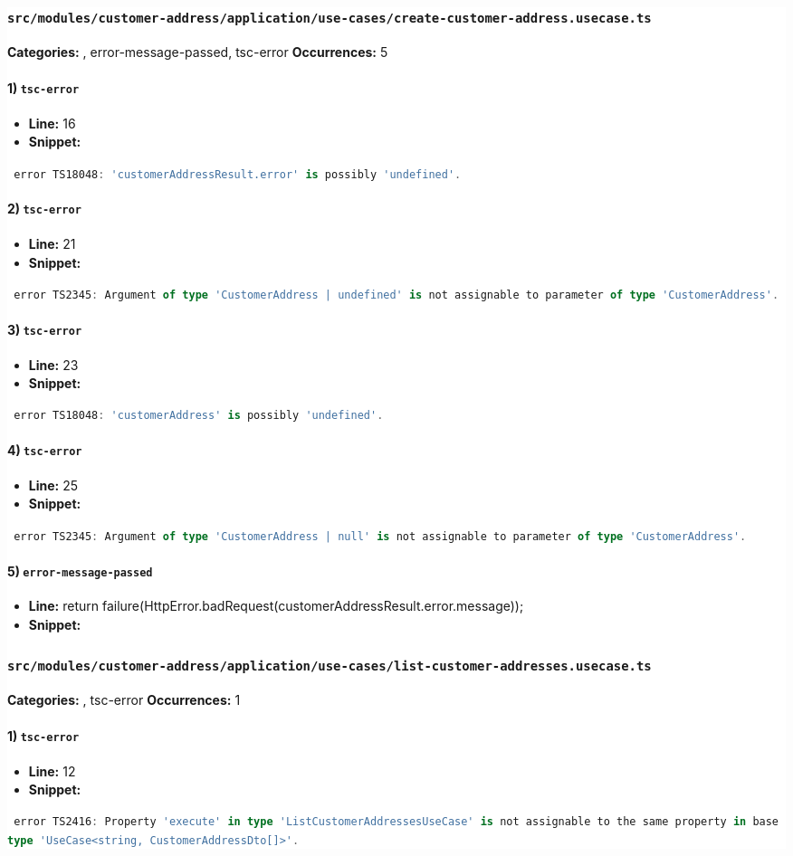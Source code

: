 ### `src/modules/customer-address/application/use-cases/create-customer-address.usecase.ts`
**Categories:** , error-message-passed, tsc-error
**Occurrences:** 5

#### 1) `tsc-error`
- **Line:** 16
- **Snippet:**
```ts
 error TS18048: 'customerAddressResult.error' is possibly 'undefined'.
```
#### 2) `tsc-error`
- **Line:** 21
- **Snippet:**
```ts
 error TS2345: Argument of type 'CustomerAddress | undefined' is not assignable to parameter of type 'CustomerAddress'.
```
#### 3) `tsc-error`
- **Line:** 23
- **Snippet:**
```ts
 error TS18048: 'customerAddress' is possibly 'undefined'.
```
#### 4) `tsc-error`
- **Line:** 25
- **Snippet:**
```ts
 error TS2345: Argument of type 'CustomerAddress | null' is not assignable to parameter of type 'CustomerAddress'.
```
#### 5) `error-message-passed`
- **Line:**       return failure(HttpError.badRequest(customerAddressResult.error.message));
- **Snippet:**
```ts

```

### `src/modules/customer-address/application/use-cases/list-customer-addresses.usecase.ts`
**Categories:** , tsc-error
**Occurrences:** 1

#### 1) `tsc-error`
- **Line:** 12
- **Snippet:**
```ts
 error TS2416: Property 'execute' in type 'ListCustomerAddressesUseCase' is not assignable to the same property in base type 'UseCase<string, CustomerAddressDto[]>'.
```
